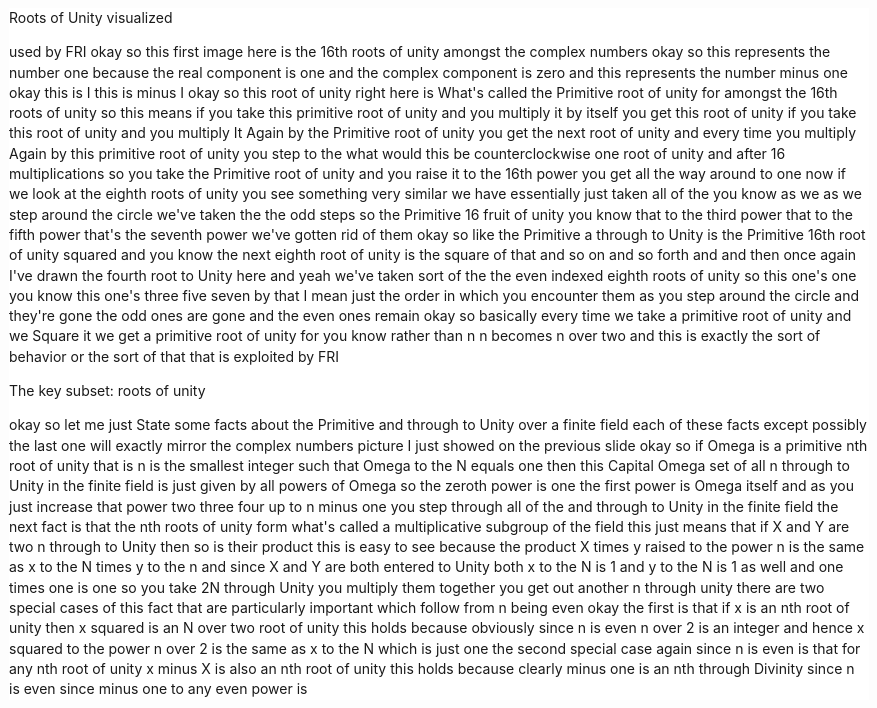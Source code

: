 Roots of Unity visualized

used by FRI okay so this first image here is the 16th roots of unity amongst
the complex numbers okay so this represents the number one because the
real component is one and the complex component is zero and this represents the number minus one okay this is I this
is minus I okay so this root of unity right here
is What's called the Primitive root of unity for amongst the 16th roots of unity
so this means if you take this primitive root of unity and you multiply
it by itself you get this root of unity if you take this root of unity and you
multiply It Again by the Primitive root of unity you get the next root of unity and every time you multiply Again by
this primitive root of unity you step to the what would this be counterclockwise one root of unity
and after 16 multiplications so you take the Primitive root of unity and you raise it to the 16th power you get all
the way around to one now if we look at the eighth roots of
unity you see something very similar we have essentially just taken all of the
you know as we as we step around the circle we've taken the the odd steps so the Primitive 16 fruit of unity
you know that to the third power that to the fifth power that's the seventh power we've
gotten rid of them okay so like the Primitive a through to Unity is the Primitive 16th root of unity squared
and you know the next eighth root of unity is the square of that and so on and so forth
and and then once again I've drawn the fourth root to Unity here and
yeah we've taken sort of the the even indexed eighth roots of unity so this one's one you know this one's three
five
seven by that I mean just the order in which you encounter them as you step around the circle and they're gone
the odd ones are gone and the even ones remain okay so basically every time we
take a primitive root of unity and we Square it we get a primitive root of
unity for you know rather than n n becomes n over two and this is
exactly the sort of behavior or the sort of that that is exploited by
FRI

The key subset: roots of unity

okay so let me just State some facts about the Primitive and through to Unity over a finite field
each of these facts except possibly the last one will exactly mirror the complex numbers picture I just showed on the
previous slide okay so if Omega is a primitive nth root of unity
that is n is the smallest integer such that Omega to the N equals one then this Capital Omega set of all n
through to Unity in the finite field is just given by all powers of Omega so the
zeroth power is one the first power is Omega itself and as you just increase that power two three four up to n minus one
you step through all of the and through to Unity in the finite field the next fact is that the nth
roots of unity form what's called a multiplicative subgroup of the field this just means that if X and Y are two n
through to Unity then so is their product this is easy to see
because the product X times y raised to the power n is the same as x to the N
times y to the n and since X and Y are both entered to Unity both x to the N
is 1 and y to the N is 1 as well and one times one is one so you take 2N through Unity you multiply them together you
get
out another n through unity there are two special cases of this fact that are particularly important which
follow from n being even okay the first is that if x is an nth root of unity then x squared is an N over two root of
unity this holds because obviously since n is even n over 2 is an integer
and hence x squared to the power n over 2 is the same as x to the N which is
just one the second special case again since n is even is that for
any nth root of unity x minus X is also an nth root of unity this holds
because clearly minus one is an nth through Divinity since n is even since minus one to any even power is